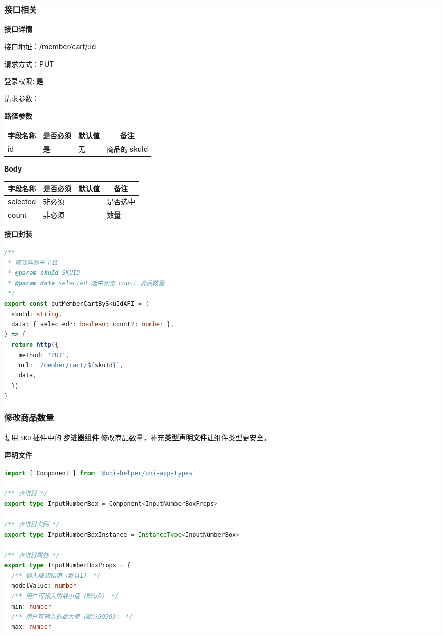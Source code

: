 ### 接口相关

**接口详情**

接口地址：/member/cart/:id

请求方式：PUT

登录权限: **是**

请求参数：

**路径参数**

| 字段名称 | 是否必须 | 默认值 | 备注         |
| -------- | -------- | ------ | ------------ |
| id       | 是       | 无     | 商品的 skuId |

**Body**

| 字段名称 | 是否必须 | 默认值 | 备注     |
| -------- | -------- | ------ | -------- |
| selected | 非必须   |        | 是否选中 |
| count    | 非必须   |        | 数量     |

**接口封装**

```ts
/**
 * 修改购物车单品
 * @param skuId SKUID
 * @param data selected 选中状态 count 商品数量
 */
export const putMemberCartBySkuIdAPI = (
  skuId: string,
  data: { selected?: boolean; count?: number },
) => {
  return http({
    method: 'PUT',
    url: `/member/cart/${skuId}`,
    data,
  })
}
```

### 修改商品数量

复用 `SKU` 插件中的 **步进器组件** 修改商品数量，补充**类型声明文件**让组件类型更安全。

**声明文件**

```typescript
import { Component } from '@uni-helper/uni-app-types'

/** 步进器 */
export type InputNumberBox = Component<InputNumberBoxProps>

/** 步进器实例 */
export type InputNumberBoxInstance = InstanceType<InputNumberBox>

/** 步进器属性 */
export type InputNumberBoxProps = {
  /** 输入框初始值（默认1） */
  modelValue: number
  /** 用户可输入的最小值（默认0） */
  min: number
  /** 用户可输入的最大值（默认99999） */
  max: number
```